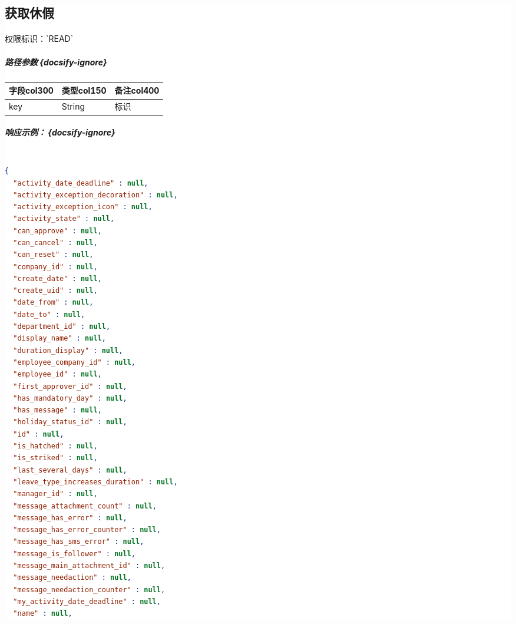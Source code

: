 ```json

```

## 获取休假

<el-row>
<div style="width: 80px">
<el-alert center title="GET" type="success" :closable="false" ></el-alert>
</div>
<div style="margin-left:5px;width: calc(100% - 85px)">
<el-alert title="/hr_leaves/{key}" type="info" :closable="false" ></el-alert>
</div>
</el-row>
权限标识：`READ`

##### 路径参数 {docsify-ignore}
|字段col300|类型col150|备注col400|
|---|---|----|
|key|String|标识|




##### 响应示例： {docsify-ignore}
```json

{
  "activity_date_deadline" : null,
  "activity_exception_decoration" : null,
  "activity_exception_icon" : null,
  "activity_state" : null,
  "can_approve" : null,
  "can_cancel" : null,
  "can_reset" : null,
  "company_id" : null,
  "create_date" : null,
  "create_uid" : null,
  "date_from" : null,
  "date_to" : null,
  "department_id" : null,
  "display_name" : null,
  "duration_display" : null,
  "employee_company_id" : null,
  "employee_id" : null,
  "first_approver_id" : null,
  "has_mandatory_day" : null,
  "has_message" : null,
  "holiday_status_id" : null,
  "id" : null,
  "is_hatched" : null,
  "is_striked" : null,
  "last_several_days" : null,
  "leave_type_increases_duration" : null,
  "manager_id" : null,
  "message_attachment_count" : null,
  "message_has_error" : null,
  "message_has_error_counter" : null,
  "message_has_sms_error" : null,
  "message_is_follower" : null,
  "message_main_attachment_id" : null,
  "message_needaction" : null,
  "message_needaction_counter" : null,
  "my_activity_date_deadline" : null,
  "name" : null,
```